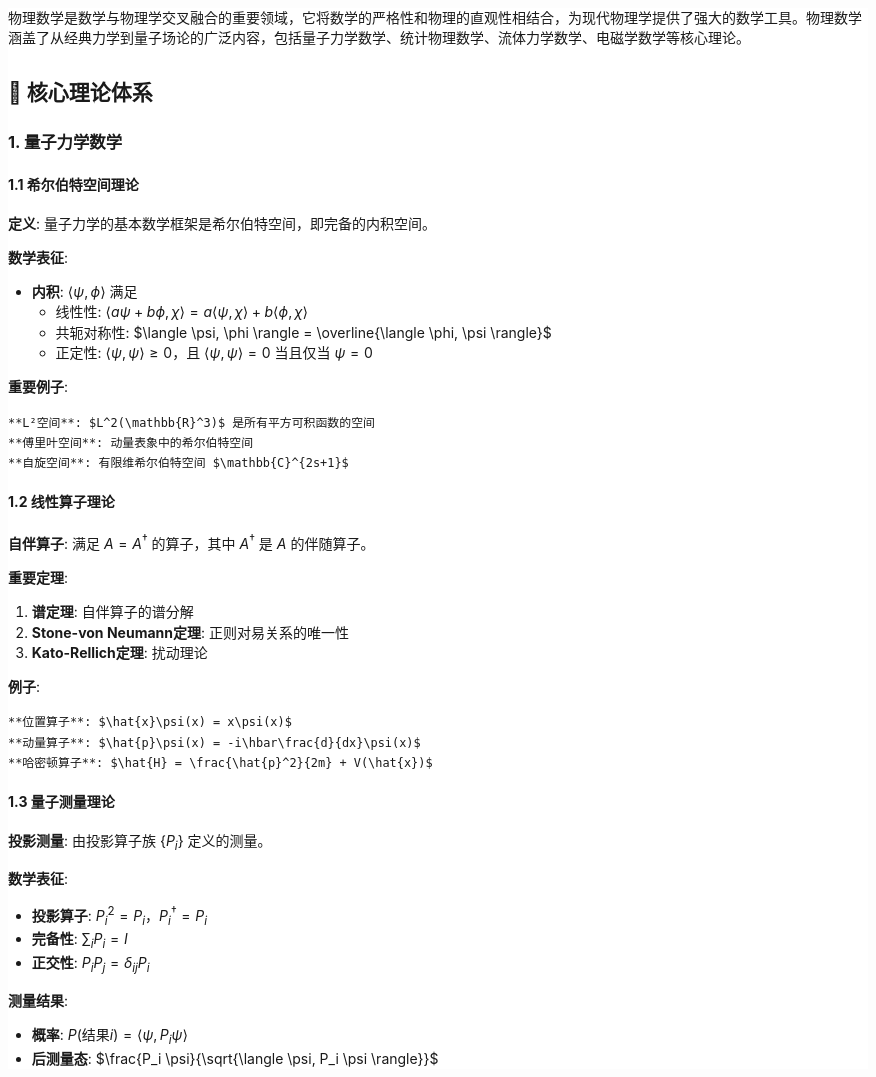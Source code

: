 物理数学是数学与物理学交叉融合的重要领域，它将数学的严格性和物理的直观性相结合，为现代物理学提供了强大的数学工具。物理数学涵盖了从经典力学到量子场论的广泛内容，包括量子力学数学、统计物理数学、流体力学数学、电磁学数学等核心理论。

## 🎯 核心理论体系

### 1. 量子力学数学

#### 1.1 希尔伯特空间理论

**定义**: 量子力学的基本数学框架是希尔伯特空间，即完备的内积空间。

**数学表征**:

- **内积**: $\langle \psi, \phi \rangle$ 满足
  - 线性性: $\langle a\psi + b\phi, \chi \rangle = a\langle \psi, \chi \rangle + b\langle \phi, \chi \rangle$
  - 共轭对称性: $\langle \psi, \phi \rangle = \overline{\langle \phi, \psi \rangle}$
  - 正定性: $\langle \psi, \psi \rangle \geq 0$，且 $\langle \psi, \psi \rangle = 0$ 当且仅当 $\psi = 0$

**重要例子**:

```markdown
**L²空间**: $L^2(\mathbb{R}^3)$ 是所有平方可积函数的空间
**傅里叶空间**: 动量表象中的希尔伯特空间
**自旋空间**: 有限维希尔伯特空间 $\mathbb{C}^{2s+1}$
```

#### 1.2 线性算子理论

**自伴算子**: 满足 $A = A^\dagger$ 的算子，其中 $A^\dagger$ 是 $A$ 的伴随算子。

**重要定理**:

1. **谱定理**: 自伴算子的谱分解
2. **Stone-von Neumann定理**: 正则对易关系的唯一性
3. **Kato-Rellich定理**: 扰动理论

**例子**:

```markdown
**位置算子**: $\hat{x}\psi(x) = x\psi(x)$
**动量算子**: $\hat{p}\psi(x) = -i\hbar\frac{d}{dx}\psi(x)$
**哈密顿算子**: $\hat{H} = \frac{\hat{p}^2}{2m} + V(\hat{x})$
```

#### 1.3 量子测量理论

**投影测量**: 由投影算子族 $\{P_i\}$ 定义的测量。

**数学表征**:

- **投影算子**: $P_i^2 = P_i$，$P_i^\dagger = P_i$
- **完备性**: $\sum_i P_i = I$
- **正交性**: $P_i P_j = \delta_{ij} P_i$

**测量结果**:

- **概率**: $P(\text{结果} i) = \langle \psi, P_i \psi \rangle$
- **后测量态**: $\frac{P_i \psi}{\sqrt{\langle \psi, P_i \psi \rangle}}$
